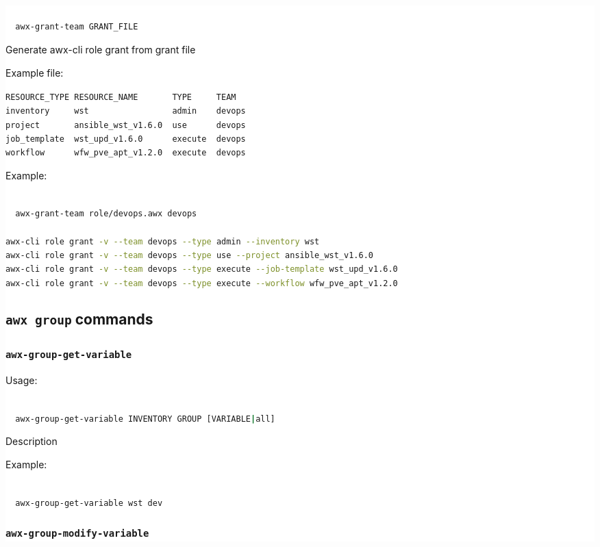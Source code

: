 ```bash

  awx-grant-team GRANT_FILE

```

Generate awx-cli role grant from grant file

Example file:

```
RESOURCE_TYPE RESOURCE_NAME       TYPE     TEAM
inventory     wst                 admin    devops
project       ansible_wst_v1.6.0  use      devops
job_template  wst_upd_v1.6.0      execute  devops
workflow      wfw_pve_apt_v1.2.0  execute  devops
```

Example:

```bash

  awx-grant-team role/devops.awx devops

awx-cli role grant -v --team devops --type admin --inventory wst
awx-cli role grant -v --team devops --type use --project ansible_wst_v1.6.0
awx-cli role grant -v --team devops --type execute --job-template wst_upd_v1.6.0
awx-cli role grant -v --team devops --type execute --workflow wfw_pve_apt_v1.2.0

```


## `awx group` commands


### `awx-group-get-variable`


Usage:

```bash

  awx-group-get-variable INVENTORY GROUP [VARIABLE|all]

```

Description

Example:

```bash

  awx-group-get-variable wst dev

```


### `awx-group-modify-variable`
